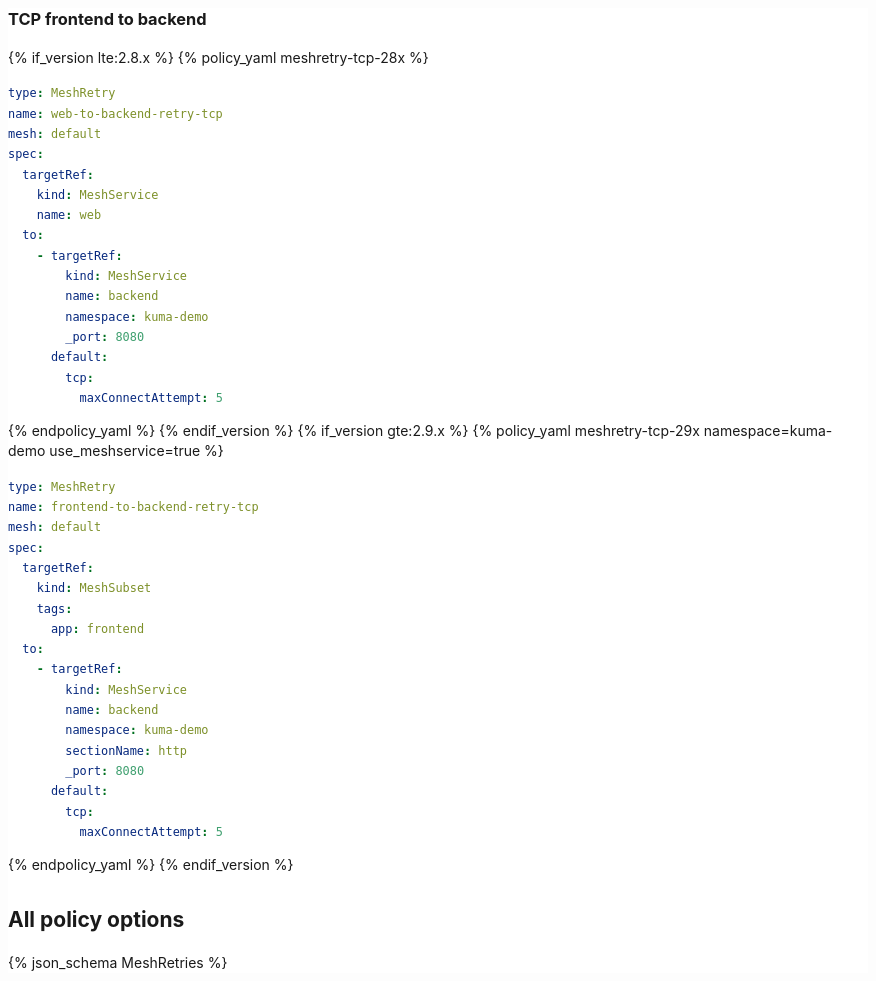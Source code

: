 ### TCP frontend to backend

{% if_version lte:2.8.x %}
{% policy_yaml meshretry-tcp-28x %}
```yaml
type: MeshRetry
name: web-to-backend-retry-tcp
mesh: default
spec:
  targetRef:
    kind: MeshService
    name: web
  to:
    - targetRef:
        kind: MeshService
        name: backend
        namespace: kuma-demo
        _port: 8080
      default:
        tcp:
          maxConnectAttempt: 5
```
{% endpolicy_yaml %}
{% endif_version %}
{% if_version gte:2.9.x %}
{% policy_yaml meshretry-tcp-29x namespace=kuma-demo use_meshservice=true %}
```yaml
type: MeshRetry
name: frontend-to-backend-retry-tcp
mesh: default
spec:
  targetRef:
    kind: MeshSubset
    tags:
      app: frontend
  to:
    - targetRef:
        kind: MeshService
        name: backend
        namespace: kuma-demo
        sectionName: http
        _port: 8080
      default:
        tcp:
          maxConnectAttempt: 5
```
{% endpolicy_yaml %}
{% endif_version %}

## All policy options

{% json_schema MeshRetries %}
